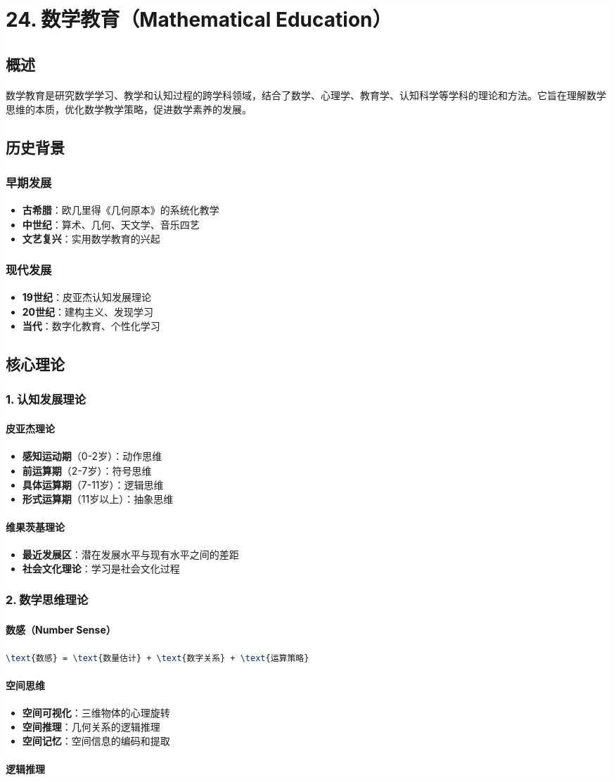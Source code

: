 # 24. 数学教育（Mathematical Education）

## 概述

数学教育是研究数学学习、教学和认知过程的跨学科领域，结合了数学、心理学、教育学、认知科学等学科的理论和方法。它旨在理解数学思维的本质，优化数学教学策略，促进数学素养的发展。

## 历史背景

### 早期发展

- **古希腊**：欧几里得《几何原本》的系统化教学
- **中世纪**：算术、几何、天文学、音乐四艺
- **文艺复兴**：实用数学教育的兴起

### 现代发展

- **19世纪**：皮亚杰认知发展理论
- **20世纪**：建构主义、发现学习
- **当代**：数字化教育、个性化学习

## 核心理论

### 1. 认知发展理论

#### 皮亚杰理论

- **感知运动期**（0-2岁）：动作思维
- **前运算期**（2-7岁）：符号思维
- **具体运算期**（7-11岁）：逻辑思维
- **形式运算期**（11岁以上）：抽象思维

#### 维果茨基理论

- **最近发展区**：潜在发展水平与现有水平之间的差距
- **社会文化理论**：学习是社会文化过程

### 2. 数学思维理论

#### 数感（Number Sense）

```latex
\text{数感} = \text{数量估计} + \text{数字关系} + \text{运算策略}
```

#### 空间思维

- **空间可视化**：三维物体的心理旋转
- **空间推理**：几何关系的逻辑推理
- **空间记忆**：空间信息的编码和提取

#### 逻辑推理
